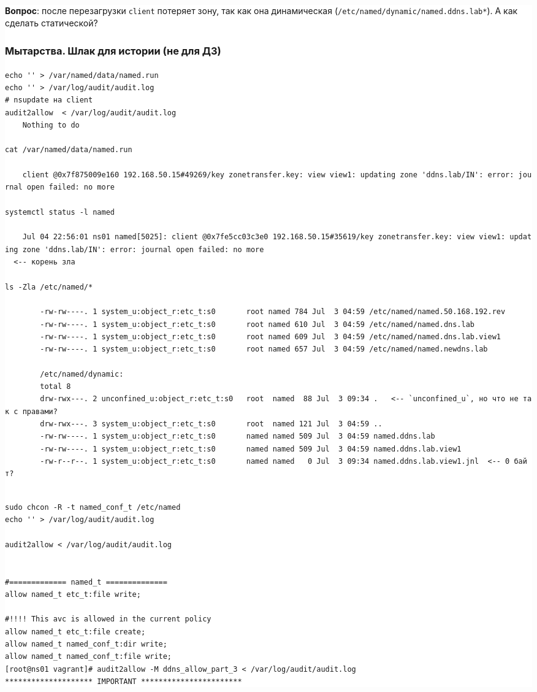 __Вопрос__: после перезагрузки `client` потеряет зону, так как она динамическая (`/etc/named/dynamic/named.ddns.lab*`). А как сделать статической?

### Мытарства. Шлак для истории (не для ДЗ)

<a name="mitary"></a>

```shell
echo '' > /var/named/data/named.run
echo '' > /var/log/audit/audit.log
# nsupdate на client
audit2allow  < /var/log/audit/audit.log
    Nothing to do

cat /var/named/data/named.run
    
    client @0x7f875009e160 192.168.50.15#49269/key zonetransfer.key: view view1: updating zone 'ddns.lab/IN': error: journal open failed: no more

systemctl status -l named

    Jul 04 22:56:01 ns01 named[5025]: client @0x7fe5cc03c3e0 192.168.50.15#35619/key zonetransfer.key: view view1: updating zone 'ddns.lab/IN': error: journal open failed: no more
  <-- корень зла

ls -Zla /etc/named/*
        
        -rw-rw----. 1 system_u:object_r:etc_t:s0       root named 784 Jul  3 04:59 /etc/named/named.50.168.192.rev
        -rw-rw----. 1 system_u:object_r:etc_t:s0       root named 610 Jul  3 04:59 /etc/named/named.dns.lab
        -rw-rw----. 1 system_u:object_r:etc_t:s0       root named 609 Jul  3 04:59 /etc/named/named.dns.lab.view1
        -rw-rw----. 1 system_u:object_r:etc_t:s0       root named 657 Jul  3 04:59 /etc/named/named.newdns.lab
        
        /etc/named/dynamic:
        total 8
        drw-rwx---. 2 unconfined_u:object_r:etc_t:s0   root  named  88 Jul  3 09:34 .   <-- `unconfined_u`, но что не так с правами?
        drw-rwx---. 3 system_u:object_r:etc_t:s0       root  named 121 Jul  3 04:59 ..
        -rw-rw----. 1 system_u:object_r:etc_t:s0       named named 509 Jul  3 04:59 named.ddns.lab
        -rw-rw----. 1 system_u:object_r:etc_t:s0       named named 509 Jul  3 04:59 named.ddns.lab.view1
        -rw-r--r--. 1 system_u:object_r:etc_t:s0       named named   0 Jul  3 09:34 named.ddns.lab.view1.jnl  <-- 0 байт?
```

```shell

sudo chcon -R -t named_conf_t /etc/named
echo '' > /var/log/audit/audit.log

audit2allow < /var/log/audit/audit.log


#============= named_t ==============
allow named_t etc_t:file write;

#!!!! This avc is allowed in the current policy
allow named_t etc_t:file create;
allow named_t named_conf_t:dir write;
allow named_t named_conf_t:file write;
[root@ns01 vagrant]# audit2allow -M ddns_allow_part_3 < /var/log/audit/audit.log
******************** IMPORTANT ***********************
```